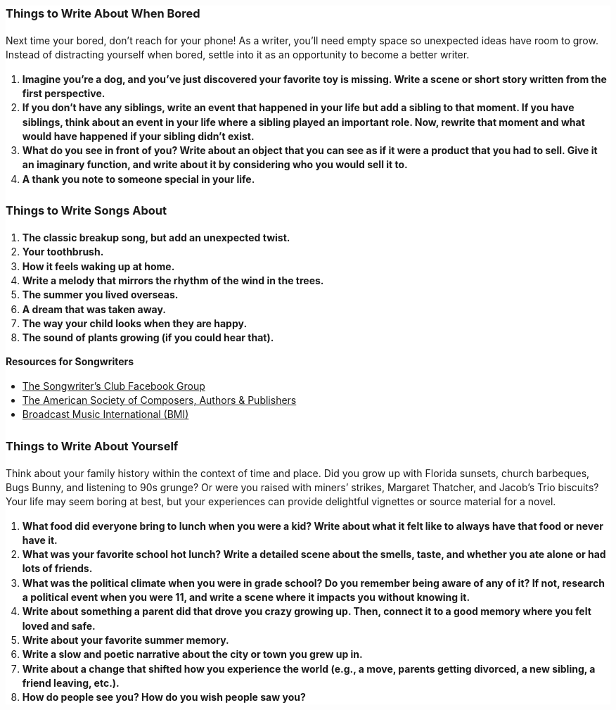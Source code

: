 ### Things to Write About When Bored

Next time your bored, don’t reach for your phone! As a writer, you’ll need empty space so unexpected ideas have room to grow. Instead of distracting yourself when bored, settle into it as an opportunity to become a better writer. 

1. **Imagine you’re a dog, and you’ve just discovered your favorite toy is missing. Write a scene or short story written from the first perspective.** 
2. **If you don’t have any siblings, write an event that happened in your life but add a sibling to that moment. If you have siblings, think about an event in your life where a sibling played an important role. Now, rewrite that moment and what would have happened if your sibling didn’t exist.**
3. **What do you see in front of you? Write about an object that you can see as if it were a product that you had to sell. Give it an imaginary function, and write about it by considering who you would sell it to.** 
4. **A thank you note to someone special in your life.**

### Things to Write Songs About

1. **The classic breakup song, but add an unexpected twist.**
2. **Your toothbrush.**
3. **How it feels waking up at home.**
4. **Write a melody that mirrors the rhythm of the wind in the trees.**
5. **The summer you lived overseas.**
6. **A dream that was taken away.**
7. **The way your child looks when they are happy.**
8. **The sound of plants growing (if you could hear that).**

**Resources for Songwriters**

- [The Songwriter’s Club Facebook Group](https://www.facebook.com/groups/738257389871987)
- [The American Society of Composers, Authors & Publishers](https://www.ascap.com/) 
- [Broadcast Music International (BMI)](https://www.bmi.com/)

### Things to Write About Yourself

Think about your family history within the context of time and place. Did you grow up with Florida sunsets, church barbeques, Bugs Bunny, and listening to 90s grunge? Or were you raised with miners’ strikes, Margaret Thatcher, and Jacob’s Trio biscuits? Your life may seem boring at best, but your experiences can provide delightful vignettes or source material for a novel. 

1. **What food did everyone bring to lunch when you were a kid? Write about what it felt like to always have that food or never have it.** 
2. **What was your favorite school hot lunch? Write a detailed scene about the smells, taste, and whether you ate alone or had lots of friends.** 
3. **What was the political climate when you were in grade school? Do you remember being aware of any of it? If not, research a political event when you were 11, and write a scene where it impacts you without knowing it.** 
4. **Write about something a parent did that drove you crazy growing up. Then, connect it to a good memory where you felt loved and safe.** 
5. **Write about your favorite summer memory.**
6. **Write a slow and poetic narrative about the city or town you grew up in.**
7. **Write about a change that shifted how you experience the world (e.g., a move, parents getting divorced, a new sibling, a friend leaving, etc.).**
8. **How do people see you? How do you wish people saw you?**
